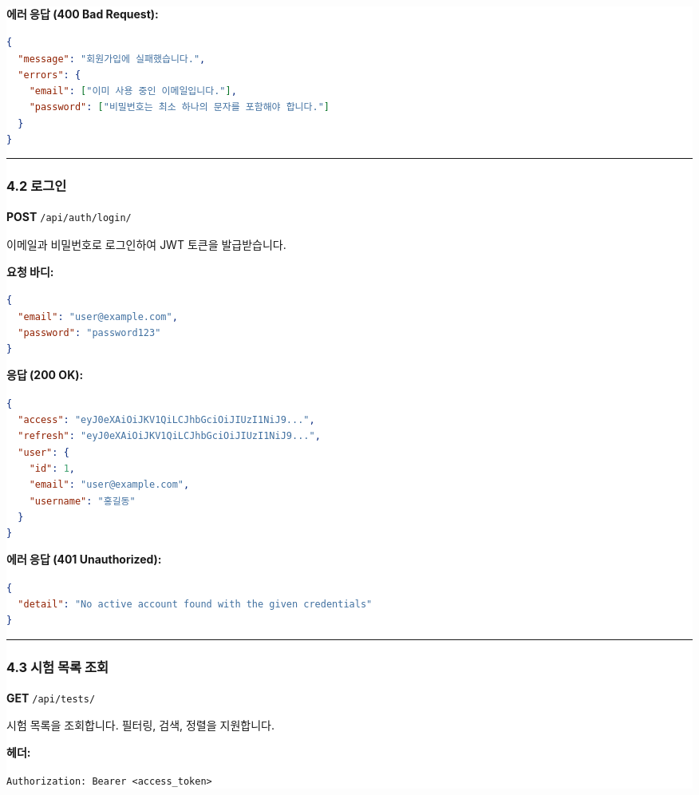 **에러 응답 (400 Bad Request):**
```json
{
  "message": "회원가입에 실패했습니다.",
  "errors": {
    "email": ["이미 사용 중인 이메일입니다."],
    "password": ["비밀번호는 최소 하나의 문자를 포함해야 합니다."]
  }
}
```

---

### 4.2 로그인

**POST** `/api/auth/login/`

이메일과 비밀번호로 로그인하여 JWT 토큰을 발급받습니다.

**요청 바디:**
```json
{
  "email": "user@example.com",
  "password": "password123"
}
```

**응답 (200 OK):**
```json
{
  "access": "eyJ0eXAiOiJKV1QiLCJhbGciOiJIUzI1NiJ9...",
  "refresh": "eyJ0eXAiOiJKV1QiLCJhbGciOiJIUzI1NiJ9...",
  "user": {
    "id": 1,
    "email": "user@example.com",
    "username": "홍길동"
  }
}
```

**에러 응답 (401 Unauthorized):**
```json
{
  "detail": "No active account found with the given credentials"
}
```

---

### 4.3 시험 목록 조회

**GET** `/api/tests/`

시험 목록을 조회합니다. 필터링, 검색, 정렬을 지원합니다.

**헤더:**
```
Authorization: Bearer <access_token>
```
